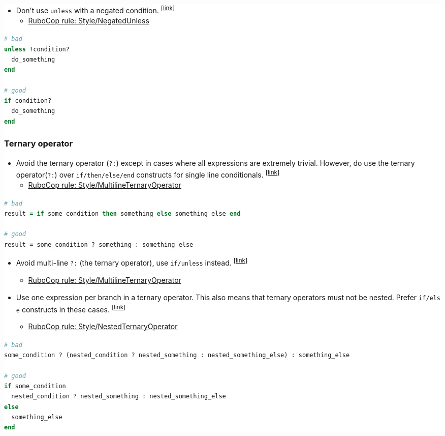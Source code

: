 * Don't use `unless` with a negated condition.
  <a name="no-unless-negation"></a><sup>[[link](#no-unless-negation)]</sup>
  * <a href="https://docs.rubocop.org/rubocop/cops_style.html#stylenegatedunless">RuboCop rule: Style/NegatedUnless</a>

```ruby
# bad
unless !condition?
  do_something
end

# good
if condition?
  do_something
end
```

### Ternary operator

* Avoid the ternary operator (`?:`) except in cases where all expressions are extremely
  trivial. However, do use the ternary operator(`?:`) over `if/then/else/end` constructs
  for single line conditionals.
  <a name="trivial-ternary"></a><sup>[[link](#trivial-ternary)]</sup>
  * <a href="https://docs.rubocop.org/rubocop/cops_style.html#stylemultilineternaryoperator">RuboCop rule: Style/MultilineTernaryOperator</a>

``` ruby
# bad
result = if some_condition then something else something_else end

# good
result = some_condition ? something : something_else
```

* Avoid multi-line `?:` (the ternary operator), use `if/unless` instead.
  <a name="no-multiline-ternary"></a><sup>[[link](#no-multiline-ternary)]</sup>
  * <a href="https://docs.rubocop.org/rubocop/cops_style.html#stylemultilineternaryoperator">RuboCop rule: Style/MultilineTernaryOperator</a>

* Use one expression per branch in a ternary operator. This
  also means that ternary operators must not be nested. Prefer
  `if/else` constructs in these cases.
  <a name="one-expression-per-branch"></a><sup>[[link](#one-expression-per-branch)]</sup>
  * <a href="https://docs.rubocop.org/rubocop/cops_style.html#stylenestedternaryoperator">RuboCop rule: Style/NestedTernaryOperator</a>

``` ruby
# bad
some_condition ? (nested_condition ? nested_something : nested_something_else) : something_else

# good
if some_condition
  nested_condition ? nested_something : nested_something_else
else
  something_else
end
```
